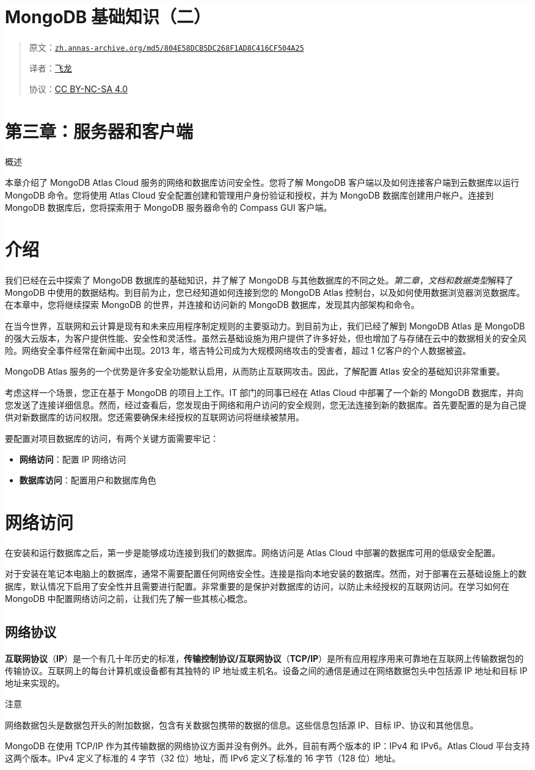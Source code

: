 # MongoDB 基础知识（二）

> 原文：[`zh.annas-archive.org/md5/804E58DCB5DC268F1AD8C416CF504A25`](https://zh.annas-archive.org/md5/804E58DCB5DC268F1AD8C416CF504A25)
> 
> 译者：[飞龙](https://github.com/wizardforcel)
> 
> 协议：[CC BY-NC-SA 4.0](http://creativecommons.org/licenses/by-nc-sa/4.0/)

# 第三章：服务器和客户端

概述

本章介绍了 MongoDB Atlas Cloud 服务的网络和数据库访问安全性。您将了解 MongoDB 客户端以及如何连接客户端到云数据库以运行 MongoDB 命令。您将使用 Atlas Cloud 安全配置创建和管理用户身份验证和授权，并为 MongoDB 数据库创建用户帐户。连接到 MongoDB 数据库后，您将探索用于 MongoDB 服务器命令的 Compass GUI 客户端。

# 介绍

我们已经在云中探索了 MongoDB 数据库的基础知识，并了解了 MongoDB 与其他数据库的不同之处。*第二章*，*文档和数据类型*解释了 MongoDB 中使用的数据结构。到目前为止，您已经知道如何连接到您的 MongoDB Atlas 控制台，以及如何使用数据浏览器浏览数据库。在本章中，您将继续探索 MongoDB 的世界，并连接和访问新的 MongoDB 数据库，发现其内部架构和命令。

在当今世界，互联网和云计算是现有和未来应用程序制定规则的主要驱动力。到目前为止，我们已经了解到 MongoDB Atlas 是 MongoDB 的强大云版本，为客户提供性能、安全性和灵活性。虽然云基础设施为用户提供了许多好处，但也增加了与存储在云中的数据相关的安全风险。网络安全事件经常在新闻中出现。2013 年，塔吉特公司成为大规模网络攻击的受害者，超过 1 亿客户的个人数据被盗。

MongoDB Atlas 服务的一个优势是许多安全功能默认启用，从而防止互联网攻击。因此，了解配置 Atlas 安全的基础知识非常重要。

考虑这样一个场景，您正在基于 MongoDB 的项目上工作。IT 部门的同事已经在 Atlas Cloud 中部署了一个新的 MongoDB 数据库，并向您发送了连接详细信息。然而，经过查看后，您发现由于网络和用户访问的安全规则，您无法连接到新的数据库。首先要配置的是为自己提供对新数据库的访问权限。您还需要确保未经授权的互联网访问将继续被禁用。

要配置对项目数据库的访问，有两个关键方面需要牢记：

+   **网络访问**：配置 IP 网络访问

+   **数据库访问**：配置用户和数据库角色

# 网络访问

在安装和运行数据库之后，第一步是能够成功连接到我们的数据库。网络访问是 Atlas Cloud 中部署的数据库可用的低级安全配置。

对于安装在笔记本电脑上的数据库，通常不需要配置任何网络安全性。连接是指向本地安装的数据库。然而，对于部署在云基础设施上的数据库，默认情况下启用了安全性并且需要进行配置。非常重要的是保护对数据库的访问，以防止未经授权的互联网访问。在学习如何在 MongoDB 中配置网络访问之前，让我们先了解一些其核心概念。

## 网络协议

**互联网协议**（**IP**）是一个有几十年历史的标准，**传输控制协议/互联网协议**（**TCP/IP**）是所有应用程序用来可靠地在互联网上传输数据包的传输协议。互联网上的每台计算机或设备都有其独特的 IP 地址或主机名。设备之间的通信是通过在网络数据包头中包括源 IP 地址和目标 IP 地址来实现的。

注意

网络数据包头是数据包开头的附加数据，包含有关数据包携带的数据的信息。这些信息包括源 IP、目标 IP、协议和其他信息。

MongoDB 在使用 TCP/IP 作为其传输数据的网络协议方面并没有例外。此外，目前有两个版本的 IP：IPv4 和 IPv6。Atlas Cloud 平台支持这两个版本。IPv4 定义了标准的 4 字节（32 位）地址，而 IPv6 定义了标准的 16 字节（128 位）地址。
